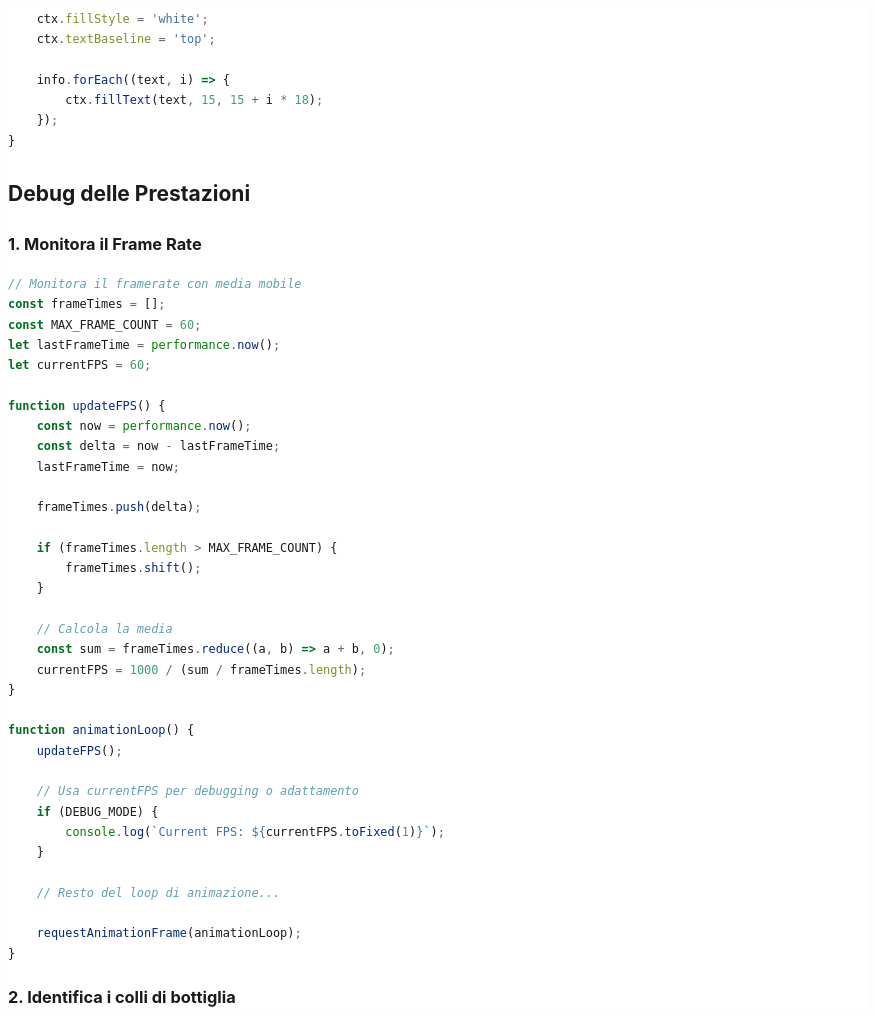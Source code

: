 ```javascript
    ctx.fillStyle = 'white';
    ctx.textBaseline = 'top';
    
    info.forEach((text, i) => {
        ctx.fillText(text, 15, 15 + i * 18);
    });
}
```

## Debug delle Prestazioni

### 1. Monitora il Frame Rate

```javascript
// Monitora il framerate con media mobile
const frameTimes = [];
const MAX_FRAME_COUNT = 60;
let lastFrameTime = performance.now();
let currentFPS = 60;

function updateFPS() {
    const now = performance.now();
    const delta = now - lastFrameTime;
    lastFrameTime = now;
    
    frameTimes.push(delta);
    
    if (frameTimes.length > MAX_FRAME_COUNT) {
        frameTimes.shift();
    }
    
    // Calcola la media
    const sum = frameTimes.reduce((a, b) => a + b, 0);
    currentFPS = 1000 / (sum / frameTimes.length);
}

function animationLoop() {
    updateFPS();
    
    // Usa currentFPS per debugging o adattamento
    if (DEBUG_MODE) {
        console.log(`Current FPS: ${currentFPS.toFixed(1)}`);
    }
    
    // Resto del loop di animazione...
    
    requestAnimationFrame(animationLoop);
}
```

### 2. Identifica i colli di bottiglia
